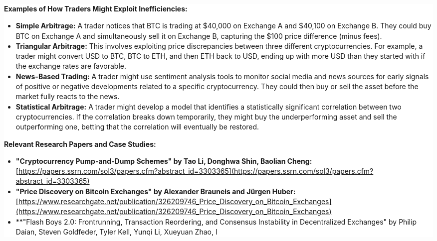 **Examples of How Traders Might Exploit Inefficiencies:**

*   **Simple Arbitrage:** A trader notices that BTC is trading at $40,000 on Exchange A and $40,100 on Exchange B. They could buy BTC on Exchange A and simultaneously sell it on Exchange B, capturing the $100 price difference (minus fees).
*   **Triangular Arbitrage:** This involves exploiting price discrepancies between three different cryptocurrencies. For example, a trader might convert USD to BTC, BTC to ETH, and then ETH back to USD, ending up with more USD than they started with if the exchange rates are favorable.
*   **News-Based Trading:** A trader might use sentiment analysis tools to monitor social media and news sources for early signals of positive or negative developments related to a specific cryptocurrency. They could then buy or sell the asset before the market fully reacts to the news.
*   **Statistical Arbitrage:** A trader might develop a model that identifies a statistically significant correlation between two cryptocurrencies. If the correlation breaks down temporarily, they might buy the underperforming asset and sell the outperforming one, betting that the correlation will eventually be restored.

**Relevant Research Papers and Case Studies:**

*   **"Cryptocurrency Pump-and-Dump Schemes" by  Tao Li, Donghwa Shin, Baolian Cheng:** [https://papers.ssrn.com/sol3/papers.cfm?abstract_id=3303365](https://papers.ssrn.com/sol3/papers.cfm?abstract_id=3303365)
*   **"Price Discovery on Bitcoin Exchanges" by  Alexander Brauneis and  Jürgen Huber:** [https://www.researchgate.net/publication/326209746_Price_Discovery_on_Bitcoin_Exchanges](https://www.researchgate.net/publication/326209746_Price_Discovery_on_Bitcoin_Exchanges)
*   **"Flash Boys 2.0: Frontrunning, Transaction Reordering, and Consensus Instability in Decentralized Exchanges" by Philip Daian, Steven Goldfeder, Tyler Kell, Yunqi Li, Xueyuan Zhao, I